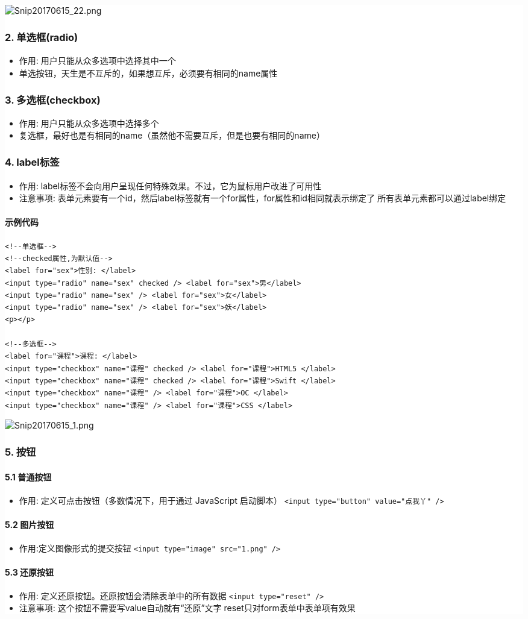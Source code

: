 ![Snip20170615_22.png](http://upload-images.jianshu.io/upload_images/4122543-39cbc042f6cfbdb1.png?imageMogr2/auto-orient/strip%7CimageView2/2/w/1240)

### 2. 单选框(radio)
- 作用: 用户只能从众多选项中选择其中一个
- 单选按钮，天生是不互斥的，如果想互斥，必须要有相同的name属性

### 3. 多选框(checkbox)
- 作用: 用户只能从众多选项中选择多个
- 复选框，最好也是有相同的name（虽然他不需要互斥，但是也要有相同的name）


### 4. label标签
- 作用: label标签不会向用户呈现任何特殊效果。不过，它为鼠标用户改进了可用性
- 注意事项:
表单元素要有一个id，然后label标签就有一个for属性，for属性和id相同就表示绑定了
所有表单元素都可以通过label绑定

#### 示例代码

```objc
<!--单选框-->
<!--checked属性,为默认值-->
<label for="sex">性别: </label>
<input type="radio" name="sex" checked /> <label for="sex">男</label>
<input type="radio" name="sex" /> <label for="sex">女</label>
<input type="radio" name="sex" /> <label for="sex">妖</label>
<p></p>

<!--多选框-->
<label for="课程">课程: </label>
<input type="checkbox" name="课程" checked /> <label for="课程">HTML5 </label>
<input type="checkbox" name="课程" checked /> <label for="课程">Swift </label>
<input type="checkbox" name="课程" /> <label for="课程">OC </label>
<input type="checkbox" name="课程" /> <label for="课程">CSS </label>

```


![Snip20170615_1.png](http://upload-images.jianshu.io/upload_images/4122543-141c73672aca00ef.png?imageMogr2/auto-orient/strip%7CimageView2/2/w/1240)

### 5. 按钮
#### 5.1 普通按钮
- 作用: 定义可点击按钮（多数情况下，用于通过 JavaScript 启动脚本）
`<input type="button" value="点我丫" />`

#### 5.2 图片按钮
- 作用:定义图像形式的提交按钮
`<input type="image" src="1.png" />`

#### 5.3 还原按钮
- 作用: 定义还原按钮。还原按钮会清除表单中的所有数据
`<input type="reset" />`
- 注意事项:
这个按钮不需要写value自动就有“还原”文字
reset只对form表单中表单项有效果
